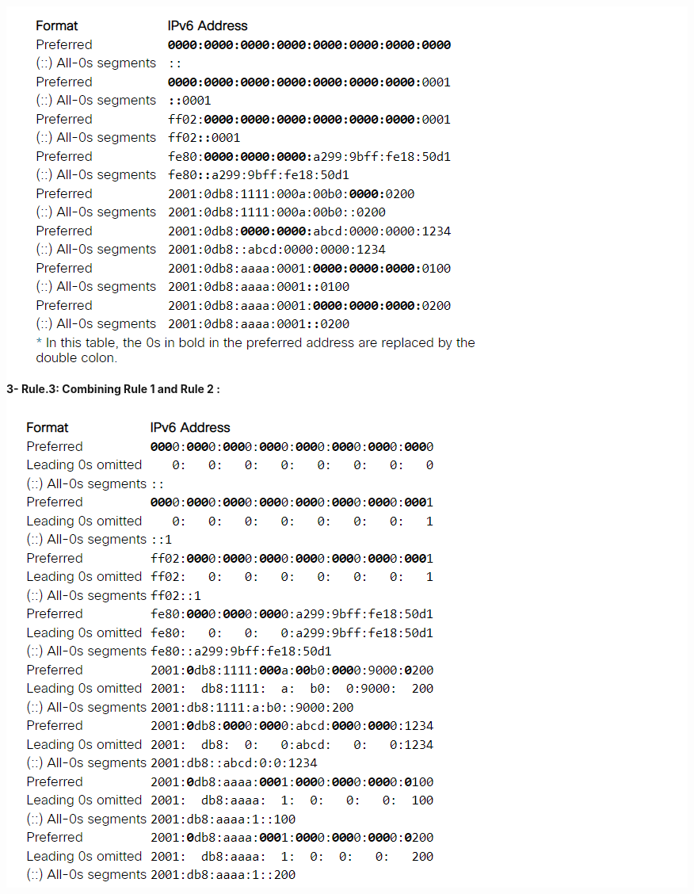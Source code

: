   ![Rule2](imgs/IPv6-Rule2.png)
    
**3- Rule.3: Combining Rule 1 and Rule 2 :**
       
   ![Rule3](imgs/IPv6-Rule3.png)
